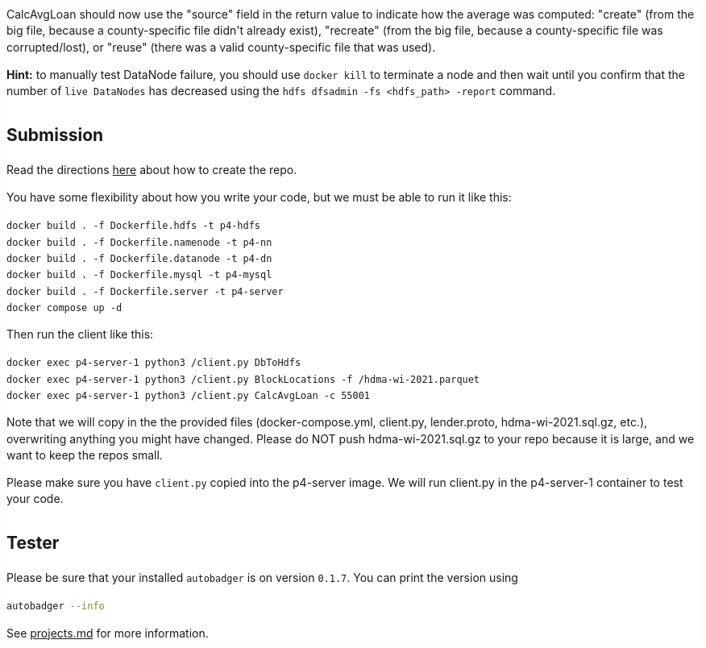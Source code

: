 CalcAvgLoan should now use the "source" field in the return value to indicate how the average was computed: "create" (from the big file, because a county-specific file didn't already exist), "recreate" (from the big file, because a county-specific file was corrupted/lost), or "reuse" (there was a valid county-specific file that was used).

**Hint:** to manually test DataNode failure, you should use `docker kill` to terminate a node and then wait until you confirm that the number of `live DataNodes` has decreased using the `hdfs dfsadmin -fs <hdfs_path> -report` command. 

## Submission

Read the directions [here](../projects.md) about how to create the
repo.

You have some flexibility about how you write your code, but we must be able to run it like this:

```
docker build . -f Dockerfile.hdfs -t p4-hdfs
docker build . -f Dockerfile.namenode -t p4-nn
docker build . -f Dockerfile.datanode -t p4-dn
docker build . -f Dockerfile.mysql -t p4-mysql
docker build . -f Dockerfile.server -t p4-server
docker compose up -d
```

Then run the client like this:

```
docker exec p4-server-1 python3 /client.py DbToHdfs
docker exec p4-server-1 python3 /client.py BlockLocations -f /hdma-wi-2021.parquet
docker exec p4-server-1 python3 /client.py CalcAvgLoan -c 55001
```

Note that we will copy in the the provided files (docker-compose.yml, client.py, lender.proto, hdma-wi-2021.sql.gz, etc.), overwriting anything you might have changed.  Please do NOT push hdma-wi-2021.sql.gz to your repo because it is large, and we want to keep the repos small.

Please make sure you have `client.py` copied into the p4-server image. We will run client.py in the p4-server-1 container to test your code. 

## Tester

Please be sure that your installed `autobadger` is on version `0.1.7`. You can print the version using

```bash
autobadger --info
```

See [projects.md](https://git.doit.wisc.edu/cdis/cs/courses/cs544/s25/main/-/blob/main/projects.md#testing) for more information.

